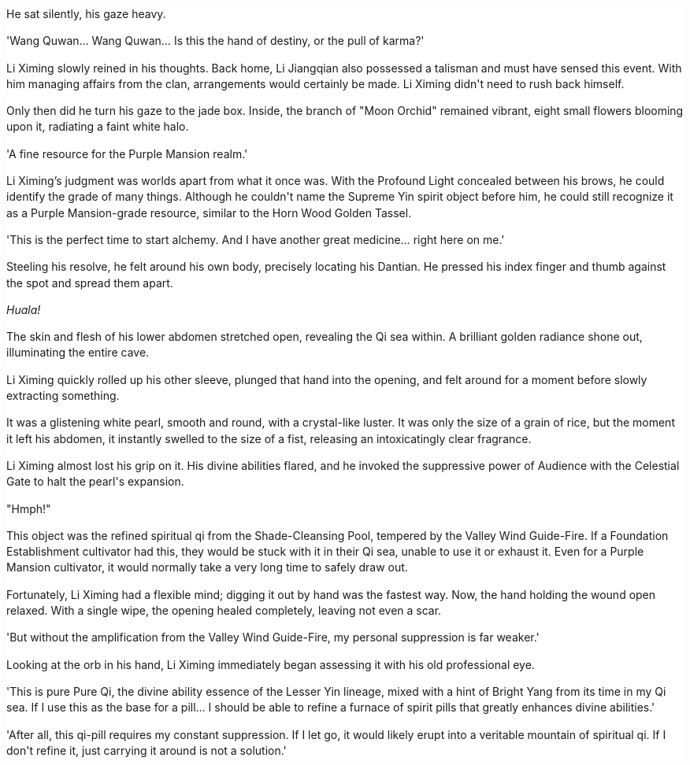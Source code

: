 He sat silently, his gaze heavy.

'Wang Quwan… Wang Quwan… Is this the hand of destiny, or the pull of karma?'

Li Ximing slowly reined in his thoughts. Back home, Li Jiangqian also possessed a talisman and must have sensed this event. With him managing affairs from the clan, arrangements would certainly be made. Li Ximing didn't need to rush back himself.

Only then did he turn his gaze to the jade box. Inside, the branch of "Moon Orchid" remained vibrant, eight small flowers blooming upon it, radiating a faint white halo.

'A fine resource for the Purple Mansion realm.'

Li Ximing’s judgment was worlds apart from what it once was. With the Profound Light concealed between his brows, he could identify the grade of many things. Although he couldn't name the Supreme Yin spirit object before him, he could still recognize it as a Purple Mansion-grade resource, similar to the Horn Wood Golden Tassel.

'This is the perfect time to start alchemy. And I have another great medicine… right here on me.'

Steeling his resolve, he felt around his own body, precisely locating his Dantian. He pressed his index finger and thumb against the spot and spread them apart.

*Huala!*

The skin and flesh of his lower abdomen stretched open, revealing the Qi sea within. A brilliant golden radiance shone out, illuminating the entire cave.

Li Ximing quickly rolled up his other sleeve, plunged that hand into the opening, and felt around for a moment before slowly extracting something.

It was a glistening white pearl, smooth and round, with a crystal-like luster. It was only the size of a grain of rice, but the moment it left his abdomen, it instantly swelled to the size of a fist, releasing an intoxicatingly clear fragrance.

Li Ximing almost lost his grip on it. His divine abilities flared, and he invoked the suppressive power of Audience with the Celestial Gate to halt the pearl's expansion.

"Hmph!"

This object was the refined spiritual qi from the Shade-Cleansing Pool, tempered by the Valley Wind Guide-Fire. If a Foundation Establishment cultivator had this, they would be stuck with it in their Qi sea, unable to use it or exhaust it. Even for a Purple Mansion cultivator, it would normally take a very long time to safely draw out.

Fortunately, Li Ximing had a flexible mind; digging it out by hand was the fastest way. Now, the hand holding the wound open relaxed. With a single wipe, the opening healed completely, leaving not even a scar.

'But without the amplification from the Valley Wind Guide-Fire, my personal suppression is far weaker.'

Looking at the orb in his hand, Li Ximing immediately began assessing it with his old professional eye.

'This is pure Pure Qi, the divine ability essence of the Lesser Yin lineage, mixed with a hint of Bright Yang from its time in my Qi sea. If I use this as the base for a pill… I should be able to refine a furnace of spirit pills that greatly enhances divine abilities.'

'After all, this qi-pill requires my constant suppression. If I let go, it would likely erupt into a veritable mountain of spiritual qi. If I don't refine it, just carrying it around is not a solution.'
